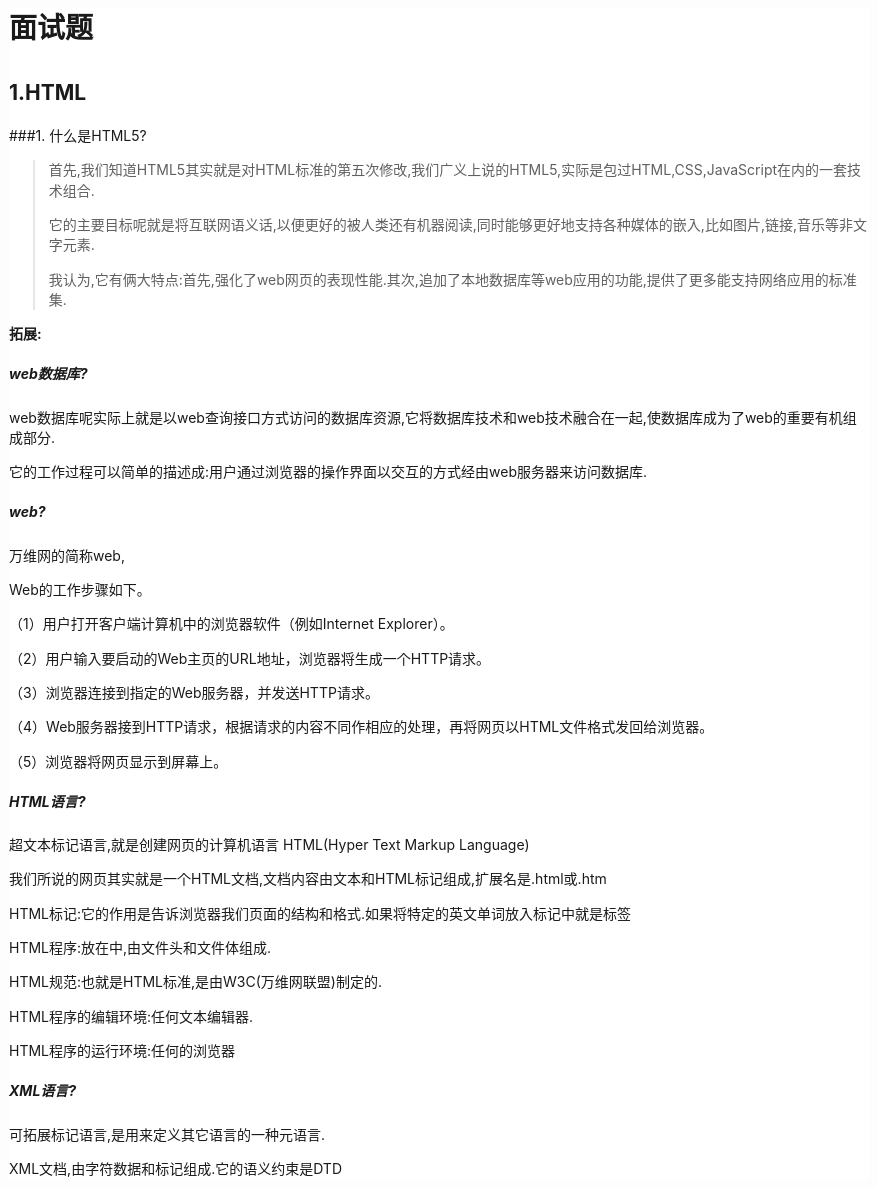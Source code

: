 # 面试题



## 1.HTML

###1. 什么是HTML5?

> 首先,我们知道HTML5其实就是对HTML标准的第五次修改,我们广义上说的HTML5,实际是包过HTML,CSS,JavaScript在内的一套技术组合.
>
> 它的主要目标呢就是将互联网语义话,以便更好的被人类还有机器阅读,同时能够更好地支持各种媒体的嵌入,比如图片,链接,音乐等非文字元素.
>
> 我认为,它有俩大特点:首先,强化了web网页的表现性能.其次,追加了本地数据库等web应用的功能,提供了更多能支持网络应用的标准集.

**拓展:**

##### web数据库?

web数据库呢实际上就是以web查询接口方式访问的数据库资源,它将数据库技术和web技术融合在一起,使数据库成为了web的重要有机组成部分.

它的工作过程可以简单的描述成:用户通过浏览器的操作界面以交互的方式经由web服务器来访问数据库.

##### web?

万维网的简称web,

Web的工作步骤如下。

（1）用户打开客户端计算机中的浏览器软件（例如Internet Explorer）。

（2）用户输入要启动的Web主页的URL地址，浏览器将生成一个HTTP请求。

（3）浏览器连接到指定的Web服务器，并发送HTTP请求。

（4）Web服务器接到HTTP请求，根据请求的内容不同作相应的处理，再将网页以HTML文件格式发回给浏览器。

（5）浏览器将网页显示到屏幕上。

##### HTML语言?

超文本标记语言,就是创建网页的计算机语言  HTML(Hyper Text Markup Language)

我们所说的网页其实就是一个HTML文档,文档内容由文本和HTML标记组成,扩展名是.html或.htm

HTML标记:它的作用是告诉浏览器我们页面的结构和格式.如果将特定的英文单词放入标记中就是标签

HTML程序:放在<html></html>中,由文件头<head></head>和文件体<body></body>组成.

HTML规范:也就是HTML标准,是由W3C(万维网联盟)制定的.

HTML程序的编辑环境:任何文本编辑器.

HTML程序的运行环境:任何的浏览器

##### XML语言?

可拓展标记语言,是用来定义其它语言的一种元语言.

XML文档,由字符数据和标记组成.它的语义约束是DTD
